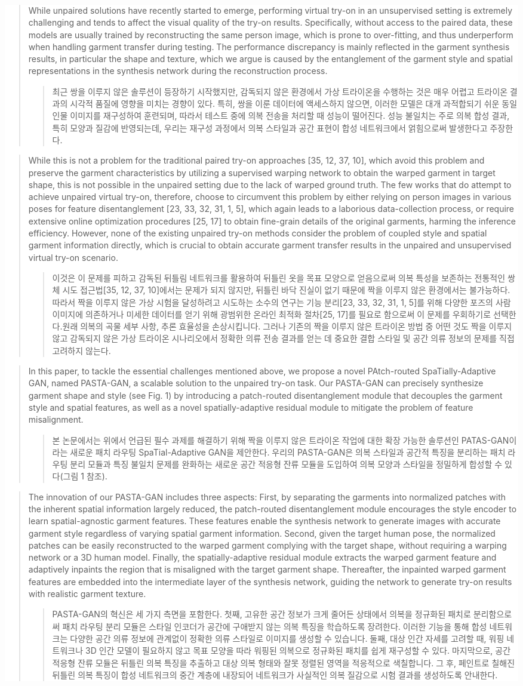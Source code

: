 > While unpaired solutions have recently started to emerge, performing virtual try-on in an unsupervised setting is extremely challenging and tends to affect the visual quality of the try-on results. Specifically, without access to the paired data, these models are usually trained by reconstructing the same person image, which is prone to over-fitting, and thus underperform when handling garment transfer during testing. The performance discrepancy is mainly reflected in the garment synthesis results, in particular the shape and texture, which we argue is caused by the entanglement of the garment style and spatial representations in the synthesis network during the reconstruction process.
>> 최근 쌍을 이루지 않은 솔루션이 등장하기 시작했지만, 감독되지 않은 환경에서 가상 트라이온을 수행하는 것은 매우 어렵고 트라이온 결과의 시각적 품질에 영향을 미치는 경향이 있다. 특히, 쌍을 이룬 데이터에 액세스하지 않으면, 이러한 모델은 대개 과적합되기 쉬운 동일 인물 이미지를 재구성하여 훈련되며, 따라서 테스트 중에 의복 전송을 처리할 때 성능이 떨어진다. 성능 불일치는 주로 의복 합성 결과, 특히 모양과 질감에 반영되는데, 우리는 재구성 과정에서 의복 스타일과 공간 표현이 합성 네트워크에서 얽힘으로써 발생한다고 주장한다.

> While this is not a problem for the traditional paired try-on approaches [35, 12, 37, 10], which avoid this problem and preserve the garment characteristics by utilizing a supervised warping network to obtain the warped garment in target shape, this is not possible in the unpaired setting due to the lack of warped ground truth. The few works that do attempt to achieve unpaired virtual try-on, therefore, choose to circumvent this problem by either relying on person images in various poses for feature disentanglement [23, 33, 32, 31, 1, 5], which again leads to a laborious data-collection process, or require extensive online optimization procedures [25, 17] to obtain fine-grain details of the original garments, harming the inference efficiency. However, none of the existing unpaired try-on methods consider the problem of coupled style and spatial garment information directly, which is crucial to obtain accurate garment transfer results in the unpaired and unsupervised virtual try-on scenario.
>> 이것은 이 문제를 피하고 감독된 뒤틀림 네트워크를 활용하여 뒤틀린 옷을 목표 모양으로 얻음으로써 의복 특성을 보존하는 전통적인 쌍체 시도 접근법[35, 12, 37, 10]에서는 문제가 되지 않지만, 뒤틀린 바닥 진실이 없기 때문에 짝을 이루지 않은 환경에서는 불가능하다. 따라서 짝을 이루지 않은 가상 시험을 달성하려고 시도하는 소수의 연구는 기능 분리[23, 33, 32, 31, 1, 5]를 위해 다양한 포즈의 사람 이미지에 의존하거나 미세한 데이터를 얻기 위해 광범위한 온라인 최적화 절차[25, 17]를 필요로 함으로써 이 문제를 우회하기로 선택한다.원래 의복의 곡물 세부 사항, 추론 효율성을 손상시킵니다. 그러나 기존의 짝을 이루지 않은 트라이온 방법 중 어떤 것도 짝을 이루지 않고 감독되지 않은 가상 트라이온 시나리오에서 정확한 의류 전송 결과를 얻는 데 중요한 결합 스타일 및 공간 의류 정보의 문제를 직접 고려하지 않는다.

> In this paper, to tackle the essential challenges mentioned above, we propose a novel PAtch-routed SpaTially-Adaptive GAN, named PASTA-GAN, a scalable solution to the unpaired try-on task. Our PASTA-GAN can precisely synthesize garment shape and style (see Fig. 1) by introducing a patch-routed disentanglement module that decouples the garment style and spatial features, as well as a novel spatially-adaptive residual module to mitigate the problem of feature misalignment.
>> 본 논문에서는 위에서 언급된 필수 과제를 해결하기 위해 짝을 이루지 않은 트라이온 작업에 대한 확장 가능한 솔루션인 PATAS-GAN이라는 새로운 패치 라우팅 SpaTial-Adaptive GAN을 제안한다. 우리의 PASTA-GAN은 의복 스타일과 공간적 특징을 분리하는 패치 라우팅 분리 모듈과 특징 불일치 문제를 완화하는 새로운 공간 적응형 잔류 모듈을 도입하여 의복 모양과 스타일을 정밀하게 합성할 수 있다(그림 1 참조).

> The innovation of our PASTA-GAN includes three aspects: First, by separating the garments into normalized patches with the inherent spatial information largely reduced, the patch-routed disentanglement module encourages the style encoder to learn spatial-agnostic garment features. These features enable the synthesis network to generate images with accurate garment style regardless of varying spatial garment information. Second, given the target human pose, the normalized patches can be easily reconstructed to the warped garment complying with the target shape, without requiring a warping network or a 3D human model. Finally, the spatially-adaptive residual module extracts the warped garment feature and adaptively inpaints the region that is misaligned with the target garment shape. Thereafter, the inpainted warped garment features are embedded into the intermediate layer of the synthesis network, guiding the network to generate try-on results with realistic garment texture.
>> PASTA-GAN의 혁신은 세 가지 측면을 포함한다. 첫째, 고유한 공간 정보가 크게 줄어든 상태에서 의복을 정규화된 패치로 분리함으로써 패치 라우팅 분리 모듈은 스타일 인코더가 공간에 구애받지 않는 의복 특징을 학습하도록 장려한다. 이러한 기능을 통해 합성 네트워크는 다양한 공간 의류 정보에 관계없이 정확한 의류 스타일로 이미지를 생성할 수 있습니다. 둘째, 대상 인간 자세를 고려할 때, 워핑 네트워크나 3D 인간 모델이 필요하지 않고 목표 모양을 따라 워핑된 의복으로 정규화된 패치를 쉽게 재구성할 수 있다. 마지막으로, 공간 적응형 잔류 모듈은 뒤틀린 의복 특징을 추출하고 대상 의복 형태와 잘못 정렬된 영역을 적응적으로 색칠합니다. 그 후, 페인트로 칠해진 뒤틀린 의복 특징이 합성 네트워크의 중간 계층에 내장되어 네트워크가 사실적인 의복 질감으로 시험 결과를 생성하도록 안내한다.
